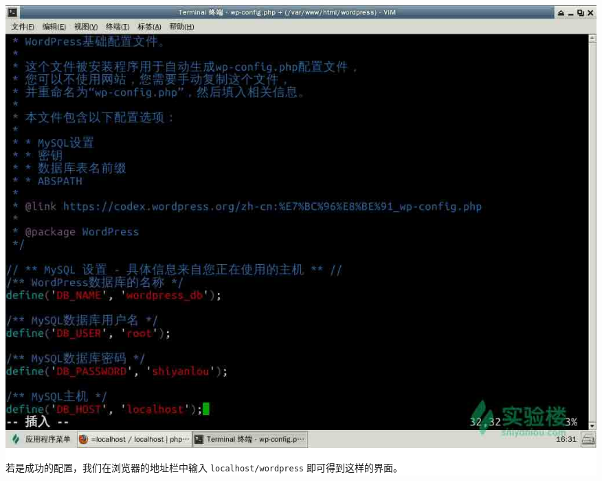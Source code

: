 ![实验楼](img/2fe6770d4779228ab0fc9a1f5cd0f0db.jpg)

若是成功的配置，我们在浏览器的地址栏中输入 `localhost/wordpress` 即可得到这样的界面。
